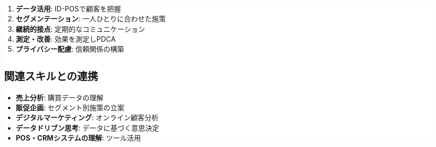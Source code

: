 1. **データ活用**: ID-POSで顧客を把握
2. **セグメンテーション**: 一人ひとりに合わせた施策
3. **継続的接点**: 定期的なコミュニケーション
4. **測定・改善**: 効果を測定しPDCA
5. **プライバシー配慮**: 信頼関係の構築

## 関連スキルとの連携

- **売上分析**: 購買データの理解
- **販促企画**: セグメント別施策の立案
- **デジタルマーケティング**: オンライン顧客分析
- **データドリブン思考**: データに基づく意思決定
- **POS・CRMシステムの理解**: ツール活用
